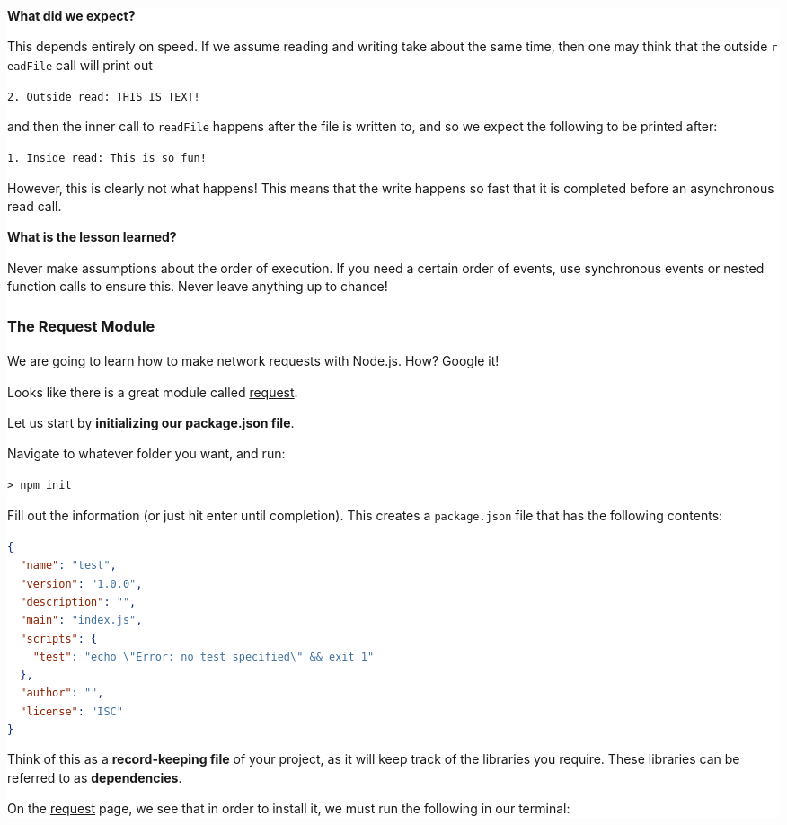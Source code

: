**What did we expect?**

This depends entirely on speed. If we assume reading and writing take about the same time, then one may think that the outside `readFile` call will print out

```
2. Outside read: THIS IS TEXT!
```

and then the inner call to `readFile` happens after the file is written to, and so we expect the following to be printed after:

```
1. Inside read: This is so fun!
```

However, this is clearly not what happens! This means that the write happens so fast that it is completed before an asynchronous read call.

__What is the lesson learned?__

Never make assumptions about the order of execution. If you need a certain order of events, use synchronous events or nested function calls to ensure this. Never leave anything up to chance!

### The Request Module

We are going to learn how to make network requests with Node.js. How? Google it!

Looks like there is a great module called [request](https://www.npmjs.com/package/request).

Let us start by **initializing our package.json file**.

Navigate to whatever folder you want, and run:

```shell
> npm init
```

Fill out the information (or just hit enter until completion). This creates a `package.json` file that has the following contents:

```json
{
  "name": "test",
  "version": "1.0.0",
  "description": "",
  "main": "index.js",
  "scripts": {
    "test": "echo \"Error: no test specified\" && exit 1"
  },
  "author": "",
  "license": "ISC"
}
```

Think of this as a **record-keeping file** of your project, as it will keep track of the libraries you require. These libraries can be referred to as **dependencies**.

On the [request](https://www.npmjs.com/package/request) page, we see that in order to install it, we must run the following in our terminal:
